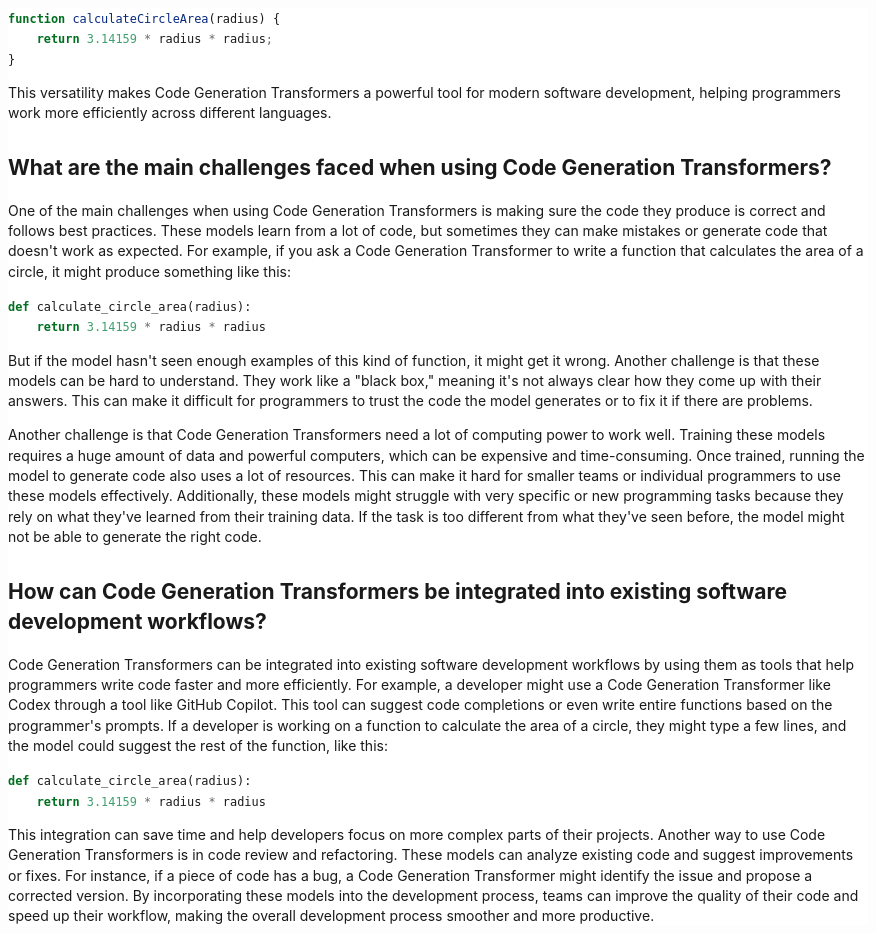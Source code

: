 ```javascript
function calculateCircleArea(radius) {
    return 3.14159 * radius * radius;
}
```

This versatility makes Code Generation Transformers a powerful tool for modern software development, helping programmers work more efficiently across different languages.

## What are the main challenges faced when using Code Generation Transformers?

One of the main challenges when using Code Generation Transformers is making sure the code they produce is correct and follows best practices. These models learn from a lot of code, but sometimes they can make mistakes or generate code that doesn't work as expected. For example, if you ask a Code Generation Transformer to write a function that calculates the area of a circle, it might produce something like this:

```python
def calculate_circle_area(radius):
    return 3.14159 * radius * radius
```

But if the model hasn't seen enough examples of this kind of function, it might get it wrong. Another challenge is that these models can be hard to understand. They work like a "black box," meaning it's not always clear how they come up with their answers. This can make it difficult for programmers to trust the code the model generates or to fix it if there are problems.

Another challenge is that Code Generation Transformers need a lot of computing power to work well. Training these models requires a huge amount of data and powerful computers, which can be expensive and time-consuming. Once trained, running the model to generate code also uses a lot of resources. This can make it hard for smaller teams or individual programmers to use these models effectively. Additionally, these models might struggle with very specific or new programming tasks because they rely on what they've learned from their training data. If the task is too different from what they've seen before, the model might not be able to generate the right code.

## How can Code Generation Transformers be integrated into existing software development workflows?

Code Generation Transformers can be integrated into existing software development workflows by using them as tools that help programmers write code faster and more efficiently. For example, a developer might use a Code Generation Transformer like Codex through a tool like GitHub Copilot. This tool can suggest code completions or even write entire functions based on the programmer's prompts. If a developer is working on a function to calculate the area of a circle, they might type a few lines, and the model could suggest the rest of the function, like this:

```python
def calculate_circle_area(radius):
    return 3.14159 * radius * radius
```

This integration can save time and help developers focus on more complex parts of their projects. Another way to use Code Generation Transformers is in code review and refactoring. These models can analyze existing code and suggest improvements or fixes. For instance, if a piece of code has a bug, a Code Generation Transformer might identify the issue and propose a corrected version. By incorporating these models into the development process, teams can improve the quality of their code and speed up their workflow, making the overall development process smoother and more productive.
